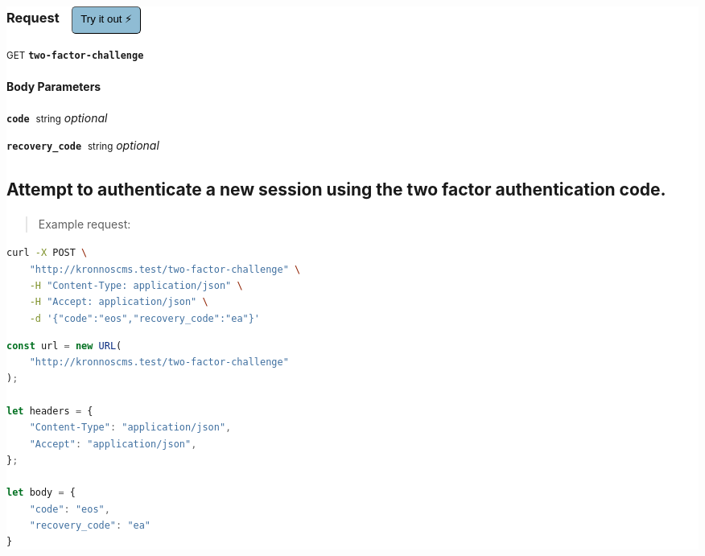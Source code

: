 <form id="form-GETtwo-factor-challenge" data-method="GET" data-path="two-factor-challenge" data-authed="0" data-hasfiles="0" data-headers='{"Content-Type":"application\/json","Accept":"application\/json"}' onsubmit="event.preventDefault(); executeTryOut('GETtwo-factor-challenge', this);">
<h3>
    Request&nbsp;&nbsp;&nbsp;
        <button type="button" style="background-color: #8fbcd4; padding: 5px 10px; border-radius: 5px; border-width: thin;" id="btn-tryout-GETtwo-factor-challenge" onclick="tryItOut('GETtwo-factor-challenge');">Try it out ⚡</button>
    <button type="button" style="background-color: #c97a7e; padding: 5px 10px; border-radius: 5px; border-width: thin;" id="btn-canceltryout-GETtwo-factor-challenge" onclick="cancelTryOut('GETtwo-factor-challenge');" hidden>Cancel</button>&nbsp;&nbsp;
    <button type="submit" style="background-color: #6ac174; padding: 5px 10px; border-radius: 5px; border-width: thin;" id="btn-executetryout-GETtwo-factor-challenge" hidden>Send Request 💥</button>
    </h3>
<p>
<small class="badge badge-green">GET</small>
 <b><code>two-factor-challenge</code></b>
</p>
<h4 class="fancy-heading-panel"><b>Body Parameters</b></h4>
<p>
<b><code>code</code></b>&nbsp;&nbsp;<small>string</small>     <i>optional</i> &nbsp;
<input type="text" name="code" data-endpoint="GETtwo-factor-challenge" data-component="body"  hidden>
<br>

</p>
<p>
<b><code>recovery_code</code></b>&nbsp;&nbsp;<small>string</small>     <i>optional</i> &nbsp;
<input type="text" name="recovery_code" data-endpoint="GETtwo-factor-challenge" data-component="body"  hidden>
<br>

</p>

</form>


## Attempt to authenticate a new session using the two factor authentication code.




> Example request:

```bash
curl -X POST \
    "http://kronnoscms.test/two-factor-challenge" \
    -H "Content-Type: application/json" \
    -H "Accept: application/json" \
    -d '{"code":"eos","recovery_code":"ea"}'

```

```javascript
const url = new URL(
    "http://kronnoscms.test/two-factor-challenge"
);

let headers = {
    "Content-Type": "application/json",
    "Accept": "application/json",
};

let body = {
    "code": "eos",
    "recovery_code": "ea"
}
```